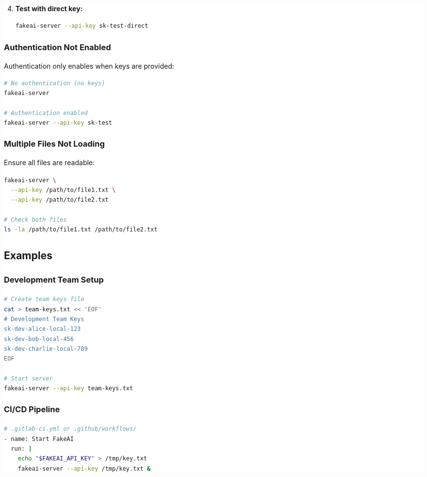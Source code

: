 4. **Test with direct key:**
   ```bash
   fakeai-server --api-key sk-test-direct
   ```

### Authentication Not Enabled

Authentication only enables when keys are provided:

```bash
# No authentication (no keys)
fakeai-server

# Authentication enabled
fakeai-server --api-key sk-test
```

### Multiple Files Not Loading

Ensure all files are readable:

```bash
fakeai-server \
  --api-key /path/to/file1.txt \
  --api-key /path/to/file2.txt

# Check both files
ls -la /path/to/file1.txt /path/to/file2.txt
```

## Examples

### Development Team Setup

```bash
# Create team keys file
cat > team-keys.txt << 'EOF'
# Development Team Keys
sk-dev-alice-local-123
sk-dev-bob-local-456
sk-dev-charlie-local-789
EOF

# Start server
fakeai-server --api-key team-keys.txt
```

### CI/CD Pipeline

```bash
# .gitlab-ci.yml or .github/workflows/
- name: Start FakeAI
  run: |
    echo "$FAKEAI_API_KEY" > /tmp/key.txt
    fakeai-server --api-key /tmp/key.txt &
```
